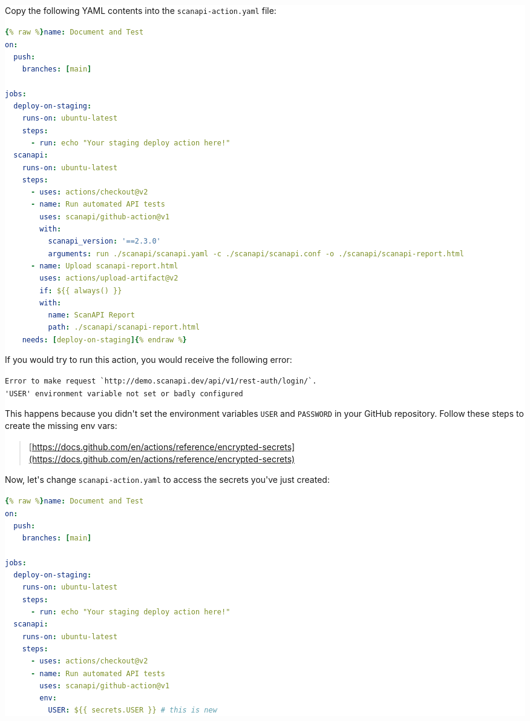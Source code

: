 ```
```

Copy the following YAML contents into the `scanapi-action.yaml` file:

```yaml
{% raw %}name: Document and Test
on:
  push:
    branches: [main]

jobs:
  deploy-on-staging:
    runs-on: ubuntu-latest
    steps:
      - run: echo "Your staging deploy action here!"
  scanapi:
    runs-on: ubuntu-latest
    steps:
      - uses: actions/checkout@v2
      - name: Run automated API tests
        uses: scanapi/github-action@v1
        with:
          scanapi_version: '==2.3.0'
          arguments: run ./scanapi/scanapi.yaml -c ./scanapi/scanapi.conf -o ./scanapi/scanapi-report.html
      - name: Upload scanapi-report.html
        uses: actions/upload-artifact@v2
        if: ${{ always() }}
        with:
          name: ScanAPI Report
          path: ./scanapi/scanapi-report.html
    needs: [deploy-on-staging]{% endraw %}
```

If you would try to run this action, you would receive the following error:

```shell
Error to make request `http://demo.scanapi.dev/api/v1/rest-auth/login/`.
'USER' environment variable not set or badly configured
```

This happens because you didn't set the environment variables `USER` and `PASSWORD` in your
GitHub repository. Follow these steps to create the missing env vars:

> [https://docs.github.com/en/actions/reference/encrypted-secrets](https://docs.github.com/en/actions/reference/encrypted-secrets)

Now, let's change `scanapi-action.yaml` to access the secrets you've just created:

```yaml
{% raw %}name: Document and Test
on:
  push:
    branches: [main]

jobs:
  deploy-on-staging:
    runs-on: ubuntu-latest
    steps:
      - run: echo "Your staging deploy action here!"
  scanapi:
    runs-on: ubuntu-latest
    steps:
      - uses: actions/checkout@v2
      - name: Run automated API tests
        uses: scanapi/github-action@v1
        env:
          USER: ${{ secrets.USER }} # this is new
```

[circle-ci-official-docs]: https://circleci.com/docs/
[circle-ci-setup]: https://circleci.com/docs/2.0/getting-started/#setting-up-circleci
[circle-ci]: http://circleci.com/
[gh-actions-official-docs]: https://docs.github.com/en/actions
[gh-actions]: https://github.com/features/actions
[scanapi-docker-hub]: https://hub.docker.com/r/camilamaia/scanapi
[scanapi-docs]: /docs.html
[scanapi-gh-action]: https://github.com/marketplace/actions/scanapi
[scanapi-website-issues]: https://github.com/scanapi/website/issues